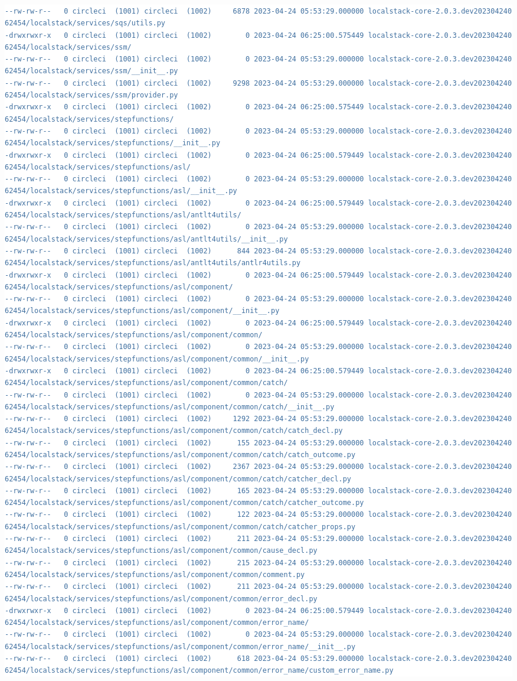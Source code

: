 ```diff
--rw-rw-r--   0 circleci  (1001) circleci  (1002)     6878 2023-04-24 05:53:29.000000 localstack-core-2.0.3.dev20230424062454/localstack/services/sqs/utils.py
-drwxrwxr-x   0 circleci  (1001) circleci  (1002)        0 2023-04-24 06:25:00.575449 localstack-core-2.0.3.dev20230424062454/localstack/services/ssm/
--rw-rw-r--   0 circleci  (1001) circleci  (1002)        0 2023-04-24 05:53:29.000000 localstack-core-2.0.3.dev20230424062454/localstack/services/ssm/__init__.py
--rw-rw-r--   0 circleci  (1001) circleci  (1002)     9298 2023-04-24 05:53:29.000000 localstack-core-2.0.3.dev20230424062454/localstack/services/ssm/provider.py
-drwxrwxr-x   0 circleci  (1001) circleci  (1002)        0 2023-04-24 06:25:00.575449 localstack-core-2.0.3.dev20230424062454/localstack/services/stepfunctions/
--rw-rw-r--   0 circleci  (1001) circleci  (1002)        0 2023-04-24 05:53:29.000000 localstack-core-2.0.3.dev20230424062454/localstack/services/stepfunctions/__init__.py
-drwxrwxr-x   0 circleci  (1001) circleci  (1002)        0 2023-04-24 06:25:00.579449 localstack-core-2.0.3.dev20230424062454/localstack/services/stepfunctions/asl/
--rw-rw-r--   0 circleci  (1001) circleci  (1002)        0 2023-04-24 05:53:29.000000 localstack-core-2.0.3.dev20230424062454/localstack/services/stepfunctions/asl/__init__.py
-drwxrwxr-x   0 circleci  (1001) circleci  (1002)        0 2023-04-24 06:25:00.579449 localstack-core-2.0.3.dev20230424062454/localstack/services/stepfunctions/asl/antlt4utils/
--rw-rw-r--   0 circleci  (1001) circleci  (1002)        0 2023-04-24 05:53:29.000000 localstack-core-2.0.3.dev20230424062454/localstack/services/stepfunctions/asl/antlt4utils/__init__.py
--rw-rw-r--   0 circleci  (1001) circleci  (1002)      844 2023-04-24 05:53:29.000000 localstack-core-2.0.3.dev20230424062454/localstack/services/stepfunctions/asl/antlt4utils/antlr4utils.py
-drwxrwxr-x   0 circleci  (1001) circleci  (1002)        0 2023-04-24 06:25:00.579449 localstack-core-2.0.3.dev20230424062454/localstack/services/stepfunctions/asl/component/
--rw-rw-r--   0 circleci  (1001) circleci  (1002)        0 2023-04-24 05:53:29.000000 localstack-core-2.0.3.dev20230424062454/localstack/services/stepfunctions/asl/component/__init__.py
-drwxrwxr-x   0 circleci  (1001) circleci  (1002)        0 2023-04-24 06:25:00.579449 localstack-core-2.0.3.dev20230424062454/localstack/services/stepfunctions/asl/component/common/
--rw-rw-r--   0 circleci  (1001) circleci  (1002)        0 2023-04-24 05:53:29.000000 localstack-core-2.0.3.dev20230424062454/localstack/services/stepfunctions/asl/component/common/__init__.py
-drwxrwxr-x   0 circleci  (1001) circleci  (1002)        0 2023-04-24 06:25:00.579449 localstack-core-2.0.3.dev20230424062454/localstack/services/stepfunctions/asl/component/common/catch/
--rw-rw-r--   0 circleci  (1001) circleci  (1002)        0 2023-04-24 05:53:29.000000 localstack-core-2.0.3.dev20230424062454/localstack/services/stepfunctions/asl/component/common/catch/__init__.py
--rw-rw-r--   0 circleci  (1001) circleci  (1002)     1292 2023-04-24 05:53:29.000000 localstack-core-2.0.3.dev20230424062454/localstack/services/stepfunctions/asl/component/common/catch/catch_decl.py
--rw-rw-r--   0 circleci  (1001) circleci  (1002)      155 2023-04-24 05:53:29.000000 localstack-core-2.0.3.dev20230424062454/localstack/services/stepfunctions/asl/component/common/catch/catch_outcome.py
--rw-rw-r--   0 circleci  (1001) circleci  (1002)     2367 2023-04-24 05:53:29.000000 localstack-core-2.0.3.dev20230424062454/localstack/services/stepfunctions/asl/component/common/catch/catcher_decl.py
--rw-rw-r--   0 circleci  (1001) circleci  (1002)      165 2023-04-24 05:53:29.000000 localstack-core-2.0.3.dev20230424062454/localstack/services/stepfunctions/asl/component/common/catch/catcher_outcome.py
--rw-rw-r--   0 circleci  (1001) circleci  (1002)      122 2023-04-24 05:53:29.000000 localstack-core-2.0.3.dev20230424062454/localstack/services/stepfunctions/asl/component/common/catch/catcher_props.py
--rw-rw-r--   0 circleci  (1001) circleci  (1002)      211 2023-04-24 05:53:29.000000 localstack-core-2.0.3.dev20230424062454/localstack/services/stepfunctions/asl/component/common/cause_decl.py
--rw-rw-r--   0 circleci  (1001) circleci  (1002)      215 2023-04-24 05:53:29.000000 localstack-core-2.0.3.dev20230424062454/localstack/services/stepfunctions/asl/component/common/comment.py
--rw-rw-r--   0 circleci  (1001) circleci  (1002)      211 2023-04-24 05:53:29.000000 localstack-core-2.0.3.dev20230424062454/localstack/services/stepfunctions/asl/component/common/error_decl.py
-drwxrwxr-x   0 circleci  (1001) circleci  (1002)        0 2023-04-24 06:25:00.579449 localstack-core-2.0.3.dev20230424062454/localstack/services/stepfunctions/asl/component/common/error_name/
--rw-rw-r--   0 circleci  (1001) circleci  (1002)        0 2023-04-24 05:53:29.000000 localstack-core-2.0.3.dev20230424062454/localstack/services/stepfunctions/asl/component/common/error_name/__init__.py
--rw-rw-r--   0 circleci  (1001) circleci  (1002)      618 2023-04-24 05:53:29.000000 localstack-core-2.0.3.dev20230424062454/localstack/services/stepfunctions/asl/component/common/error_name/custom_error_name.py
```